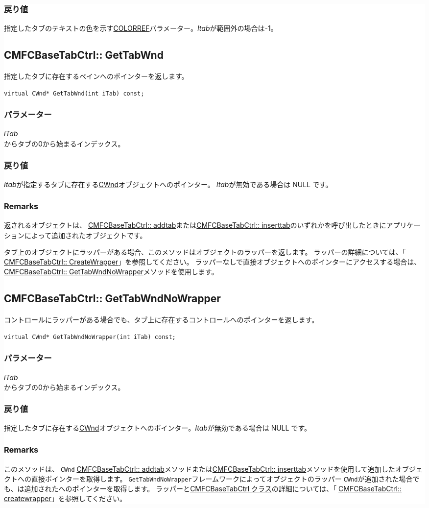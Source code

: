 ### <a name="return-value"></a>戻り値

指定したタブのテキストの色を示す[COLORREF](/windows/win32/gdi/colorref)パラメーター。*Itab*が範囲外の場合は-1。

##  <a name="gettabwnd"></a>CMFCBaseTabCtrl:: GetTabWnd

指定したタブに存在するペインへのポインターを返します。

```
virtual CWnd* GetTabWnd(int iTab) const;
```

### <a name="parameters"></a>パラメーター

*iTab*<br/>
からタブの0から始まるインデックス。

### <a name="return-value"></a>戻り値

*Itab*が指定するタブに存在する[CWnd](../../mfc/reference/cwnd-class.md)オブジェクトへのポインター。 *Itab*が無効である場合は NULL です。

### <a name="remarks"></a>Remarks

返されるオブジェクトは、 [CMFCBaseTabCtrl:: addtab](#addtab)または[CMFCBaseTabCtrl:: inserttab](#inserttab)のいずれかを呼び出したときにアプリケーションによって追加されたオブジェクトです。

タブ上のオブジェクトにラッパーがある場合、このメソッドはオブジェクトのラッパーを返します。 ラッパーの詳細については、「 [CMFCBaseTabCtrl:: CreateWrapper](#createwrapper)」を参照してください。 ラッパーなしで直接オブジェクトへのポインターにアクセスする場合は、 [CMFCBaseTabCtrl:: GetTabWndNoWrapper](#gettabwndnowrapper)メソッドを使用します。

##  <a name="gettabwndnowrapper"></a>CMFCBaseTabCtrl:: GetTabWndNoWrapper

コントロールにラッパーがある場合でも、タブ上に存在するコントロールへのポインターを返します。

```
virtual CWnd* GetTabWndNoWrapper(int iTab) const;
```

### <a name="parameters"></a>パラメーター

*iTab*<br/>
からタブの0から始まるインデックス。

### <a name="return-value"></a>戻り値

指定したタブに存在する[CWnd](../../mfc/reference/cwnd-class.md)オブジェクトへのポインター。*Itab*が無効である場合は NULL です。

### <a name="remarks"></a>Remarks

このメソッドは、 `CWnd` [CMFCBaseTabCtrl:: addtab](#addtab)メソッドまたは[CMFCBaseTabCtrl:: inserttab](#inserttab)メソッドを使用して追加したオブジェクトへの直接ポインターを取得します。 `GetTabWndNoWrapper`フレームワークによってオブジェクトのラッパー `CWnd`が追加された場合でも、は追加されたへのポインターを取得します。 ラッパーと[CMFCBaseTabCtrl クラス](../../mfc/reference/cmfcbasetabctrl-class.md)の詳細については、「 [CMFCBaseTabCtrl:: createwrapper](#createwrapper)」を参照してください。
